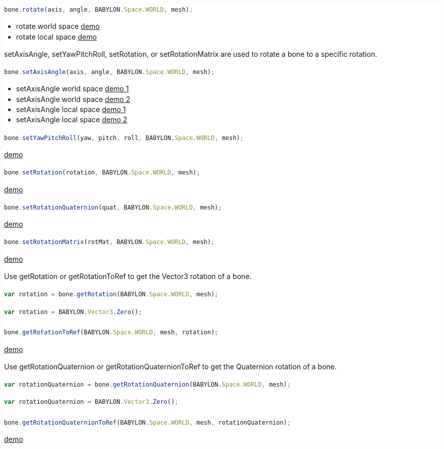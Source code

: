 ```javascript
bone.rotate(axis, angle, BABYLON.Space.WORLD, mesh);
```
* rotate world space [demo](https://www.babylonjs-playground.com/#D4ZZ8#2)
* rotate local space [demo](https://www.babylonjs-playground.com/#D4ZZ8#4)

setAxisAngle, setYawPitchRoll, setRotation, or setRotationMatrix are used to rotate a bone to a specific rotation.

```javascript
bone.setAxisAngle(axis, angle, BABYLON.Space.WORLD, mesh);
```
* setAxisAngle world space [demo 1](https://www.babylonjs-playground.com/#D4ZZ8#8)
* setAxisAngle world space [demo 2](https://www.babylonjs-playground.com/#D4ZZ8#9)
* setAxisAngle local space [demo 1](https://www.babylonjs-playground.com/#D4ZZ8#10)
* setAxisAngle local space [demo 2](https://www.babylonjs-playground.com/#D4ZZ8#11)

```javascript
bone.setYawPitchRoll(yaw, pitch, roll, BABYLON.Space.WORLD, mesh);
```
[demo](https://www.babylonjs-playground.com/#I6RJJ#56)

```javascript
bone.setRotation(rotation, BABYLON.Space.WORLD, mesh);
```
[demo](https://www.babylonjs-playground.com/#I6RJJ#60)

```javascript
bone.setRotationQuaternion(quat, BABYLON.Space.WORLD, mesh);
```
[demo](https://www.babylonjs-playground.com/#I6RJJ#61)

```javascript
bone.setRotationMatrix(rotMat, BABYLON.Space.WORLD, mesh);
```
[demo](https://www.babylonjs-playground.com/#I6RJJ#57)


Use getRotation or getRotationToRef to get the Vector3 rotation of a bone.

```javascript
var rotation = bone.getRotation(BABYLON.Space.WORLD, mesh);
```

```javascript
var rotation = BABYLON.Vector3.Zero();

bone.getRotationToRef(BABYLON.Space.WORLD, mesh, rotation);
```
[demo](https://www.babylonjs-playground.com/#1EVNNB#12)

Use getRotationQuaternion or getRotationQuaternionToRef to get the Quaternion rotation of a bone.

```javascript
var rotationQuaternion = bone.getRotationQuaternion(BABYLON.Space.WORLD, mesh);
```

```javascript
var rotationQuaternion = BABYLON.Vector3.Zero();

bone.getRotationQuaternionToRef(BABYLON.Space.WORLD, mesh, rotationQuaternion);
```
[demo](https://www.babylonjs-playground.com/#1EVNNB#11)
